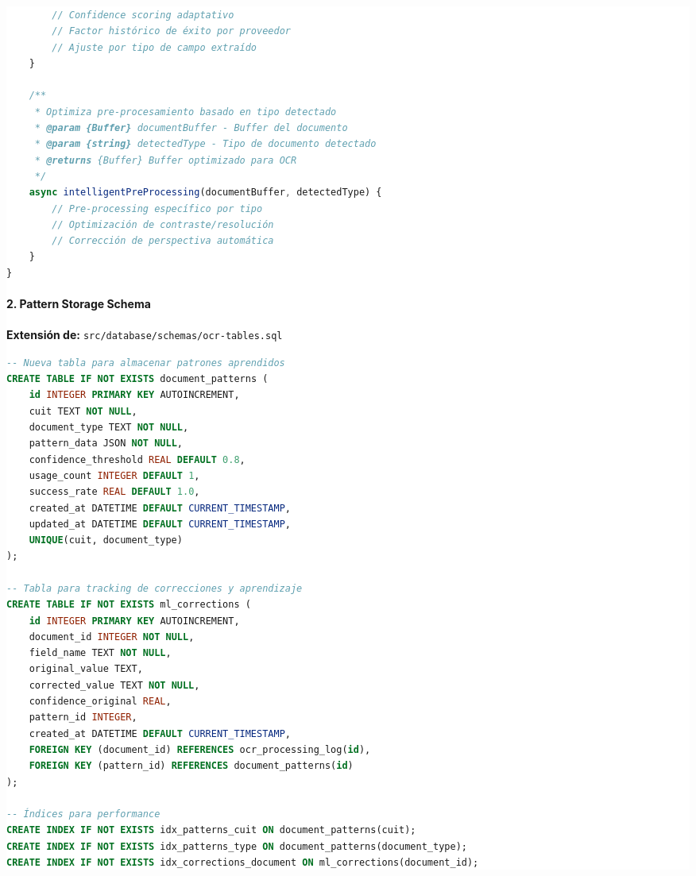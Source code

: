 ```javascript
        // Confidence scoring adaptativo
        // Factor histórico de éxito por proveedor
        // Ajuste por tipo de campo extraído
    }
    
    /**
     * Optimiza pre-procesamiento basado en tipo detectado
     * @param {Buffer} documentBuffer - Buffer del documento
     * @param {string} detectedType - Tipo de documento detectado
     * @returns {Buffer} Buffer optimizado para OCR
     */
    async intelligentPreProcessing(documentBuffer, detectedType) {
        // Pre-processing específico por tipo
        // Optimización de contraste/resolución
        // Corrección de perspectiva automática
    }
}
```

#### 2. Pattern Storage Schema
**Extensión de:** `src/database/schemas/ocr-tables.sql`

```sql
-- Nueva tabla para almacenar patrones aprendidos
CREATE TABLE IF NOT EXISTS document_patterns (
    id INTEGER PRIMARY KEY AUTOINCREMENT,
    cuit TEXT NOT NULL,
    document_type TEXT NOT NULL,
    pattern_data JSON NOT NULL,
    confidence_threshold REAL DEFAULT 0.8,
    usage_count INTEGER DEFAULT 1,
    success_rate REAL DEFAULT 1.0,
    created_at DATETIME DEFAULT CURRENT_TIMESTAMP,
    updated_at DATETIME DEFAULT CURRENT_TIMESTAMP,
    UNIQUE(cuit, document_type)
);

-- Tabla para tracking de correcciones y aprendizaje
CREATE TABLE IF NOT EXISTS ml_corrections (
    id INTEGER PRIMARY KEY AUTOINCREMENT,
    document_id INTEGER NOT NULL,
    field_name TEXT NOT NULL,
    original_value TEXT,
    corrected_value TEXT NOT NULL,
    confidence_original REAL,
    pattern_id INTEGER,
    created_at DATETIME DEFAULT CURRENT_TIMESTAMP,
    FOREIGN KEY (document_id) REFERENCES ocr_processing_log(id),
    FOREIGN KEY (pattern_id) REFERENCES document_patterns(id)
);

-- Índices para performance
CREATE INDEX IF NOT EXISTS idx_patterns_cuit ON document_patterns(cuit);
CREATE INDEX IF NOT EXISTS idx_patterns_type ON document_patterns(document_type);
CREATE INDEX IF NOT EXISTS idx_corrections_document ON ml_corrections(document_id);
```
